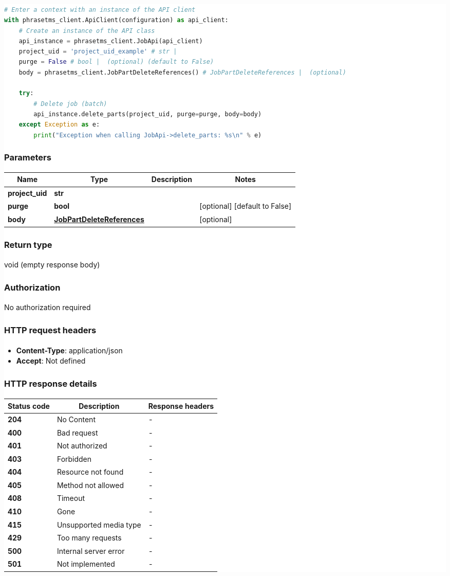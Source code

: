 ```python
# Enter a context with an instance of the API client
with phrasetms_client.ApiClient(configuration) as api_client:
    # Create an instance of the API class
    api_instance = phrasetms_client.JobApi(api_client)
    project_uid = 'project_uid_example' # str | 
    purge = False # bool |  (optional) (default to False)
    body = phrasetms_client.JobPartDeleteReferences() # JobPartDeleteReferences |  (optional)

    try:
        # Delete job (batch)
        api_instance.delete_parts(project_uid, purge=purge, body=body)
    except Exception as e:
        print("Exception when calling JobApi->delete_parts: %s\n" % e)
```


### Parameters

Name | Type | Description  | Notes
------------- | ------------- | ------------- | -------------
 **project_uid** | **str**|  | 
 **purge** | **bool**|  | [optional] [default to False]
 **body** | [**JobPartDeleteReferences**](JobPartDeleteReferences.md)|  | [optional] 

### Return type

void (empty response body)

### Authorization

No authorization required

### HTTP request headers

 - **Content-Type**: application/json
 - **Accept**: Not defined

### HTTP response details
| Status code | Description | Response headers |
|-------------|-------------|------------------|
**204** | No Content |  -  |
**400** | Bad request |  -  |
**401** | Not authorized |  -  |
**403** | Forbidden |  -  |
**404** | Resource not found |  -  |
**405** | Method not allowed |  -  |
**408** | Timeout |  -  |
**410** | Gone |  -  |
**415** | Unsupported media type |  -  |
**429** | Too many requests |  -  |
**500** | Internal server error |  -  |
**501** | Not implemented |  -  |

